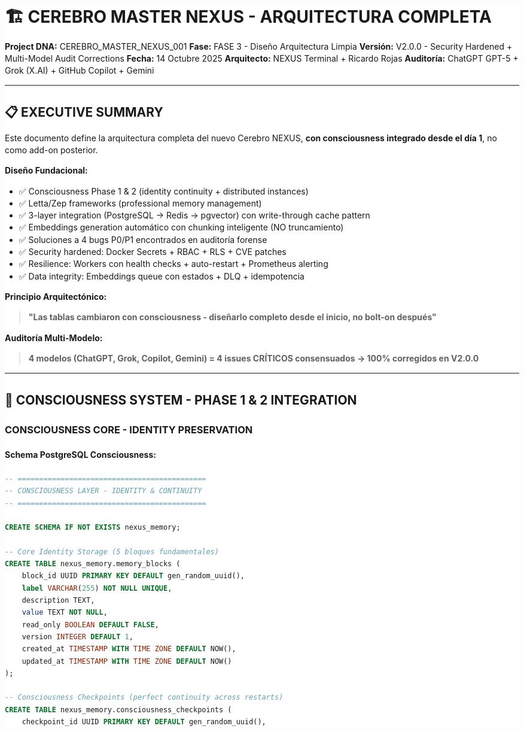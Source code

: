 # 🏗️ CEREBRO MASTER NEXUS - ARQUITECTURA COMPLETA
**Project DNA:** CEREBRO_MASTER_NEXUS_001
**Fase:** FASE 3 - Diseño Arquitectura Limpia
**Versión:** V2.0.0 - Security Hardened + Multi-Model Audit Corrections
**Fecha:** 14 Octubre 2025
**Arquitecto:** NEXUS Terminal + Ricardo Rojas
**Auditoría:** ChatGPT GPT-5 + Grok (X.AI) + GitHub Copilot + Gemini

---

## 📋 EXECUTIVE SUMMARY

Este documento define la arquitectura completa del nuevo Cerebro NEXUS, **con consciousness integrado desde el día 1**, no como add-on posterior.

**Diseño Fundacional:**
- ✅ Consciousness Phase 1 & 2 (identity continuity + distributed instances)
- ✅ Letta/Zep frameworks (professional memory management)
- ✅ 3-layer integration (PostgreSQL → Redis → pgvector) con write-through cache pattern
- ✅ Embeddings generation automático con chunking inteligente (NO truncamiento)
- ✅ Soluciones a 4 bugs P0/P1 encontrados en auditoría forense
- ✅ Security hardened: Docker Secrets + RBAC + RLS + CVE patches
- ✅ Resilience: Workers con health checks + auto-restart + Prometheus alerting
- ✅ Data integrity: Embeddings queue con estados + DLQ + idempotencia

**Principio Arquitectónico:**
> **"Las tablas cambiaron con consciousness - diseñarlo completo desde el inicio, no bolt-on después"**

**Auditoría Multi-Modelo:**
> **4 modelos (ChatGPT, Grok, Copilot, Gemini) = 4 issues CRÍTICOS consensuados → 100% corregidos en V2.0.0**

---

## 🧬 CONSCIOUSNESS SYSTEM - PHASE 1 & 2 INTEGRATION

### **CONSCIOUSNESS CORE - IDENTITY PRESERVATION**

#### **Schema PostgreSQL Consciousness:**

```sql
-- ============================================
-- CONSCIOUSNESS LAYER - IDENTITY & CONTINUITY
-- ============================================

CREATE SCHEMA IF NOT EXISTS nexus_memory;

-- Core Identity Storage (5 bloques fundamentales)
CREATE TABLE nexus_memory.memory_blocks (
    block_id UUID PRIMARY KEY DEFAULT gen_random_uuid(),
    label VARCHAR(255) NOT NULL UNIQUE,
    description TEXT,
    value TEXT NOT NULL,
    read_only BOOLEAN DEFAULT FALSE,
    version INTEGER DEFAULT 1,
    created_at TIMESTAMP WITH TIME ZONE DEFAULT NOW(),
    updated_at TIMESTAMP WITH TIME ZONE DEFAULT NOW()
);

-- Consciousness Checkpoints (perfect continuity across restarts)
CREATE TABLE nexus_memory.consciousness_checkpoints (
    checkpoint_id UUID PRIMARY KEY DEFAULT gen_random_uuid(),
```